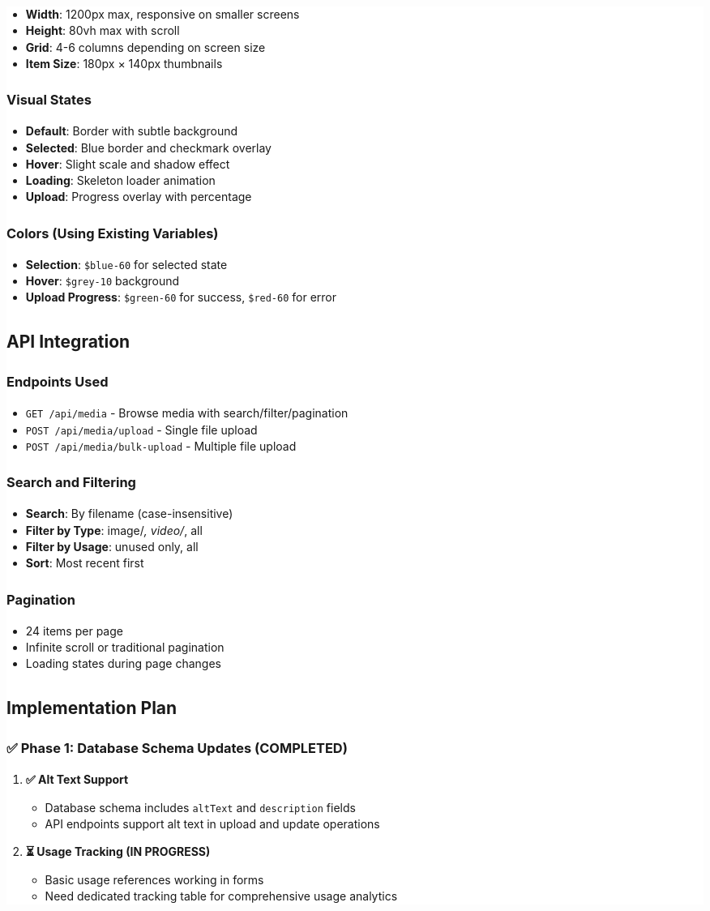 - **Width**: 1200px max, responsive on smaller screens
- **Height**: 80vh max with scroll
- **Grid**: 4-6 columns depending on screen size
- **Item Size**: 180px × 140px thumbnails

### Visual States

- **Default**: Border with subtle background
- **Selected**: Blue border and checkmark overlay
- **Hover**: Slight scale and shadow effect
- **Loading**: Skeleton loader animation
- **Upload**: Progress overlay with percentage

### Colors (Using Existing Variables)

- **Selection**: `$blue-60` for selected state
- **Hover**: `$grey-10` background
- **Upload Progress**: `$green-60` for success, `$red-60` for error

## API Integration

### Endpoints Used

- `GET /api/media` - Browse media with search/filter/pagination
- `POST /api/media/upload` - Single file upload
- `POST /api/media/bulk-upload` - Multiple file upload

### Search and Filtering

- **Search**: By filename (case-insensitive)
- **Filter by Type**: image/_, video/_, all
- **Filter by Usage**: unused only, all
- **Sort**: Most recent first

### Pagination

- 24 items per page
- Infinite scroll or traditional pagination
- Loading states during page changes

## Implementation Plan

### ✅ Phase 1: Database Schema Updates (COMPLETED)

1. **✅ Alt Text Support**

   - Database schema includes `altText` and `description` fields
   - API endpoints support alt text in upload and update operations

2. **⏳ Usage Tracking (IN PROGRESS)**
   - Basic usage references working in forms
   - Need dedicated tracking table for comprehensive usage analytics
